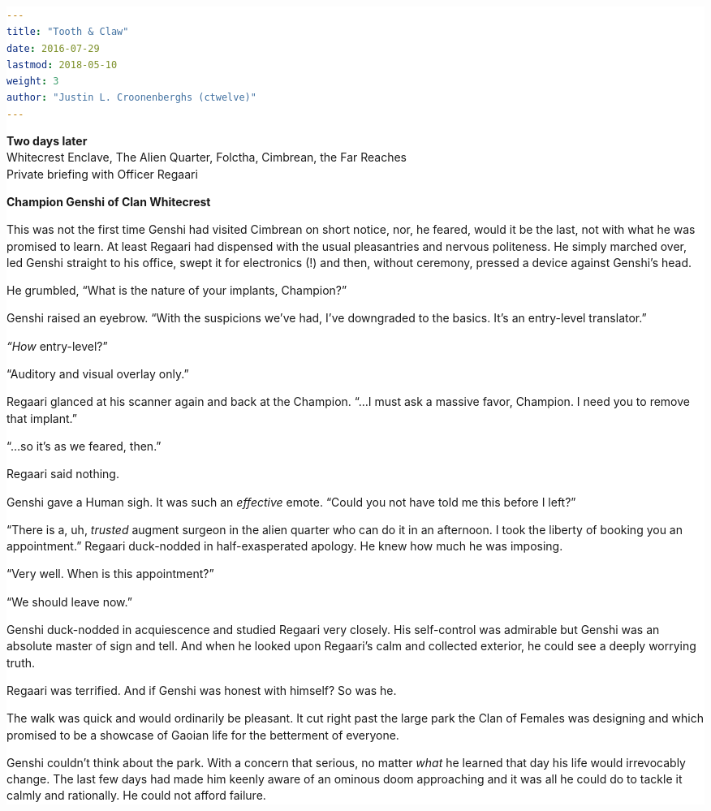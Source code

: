 ```yaml
---
title: "Tooth & Claw"
date: 2016-07-29
lastmod: 2018-05-10
weight: 3
author: "Justin L. Croonenberghs (ctwelve)"
---
```


**Two days later**  
Whitecrest Enclave, The Alien Quarter, Folctha, Cimbrean, the Far Reaches  
Private briefing with Officer Regaari

**Champion Genshi of Clan Whitecrest**

This was not the first time Genshi had visited Cimbrean on short notice, nor, he feared, would it be the last, not with what he was promised to learn. At least Regaari had dispensed with the usual pleasantries and nervous politeness. He simply marched over, led Genshi straight to his office, swept it for electronics (!) and then, without ceremony, pressed a device against Genshi’s head.

He grumbled, “What is the nature of your implants, Champion?”

Genshi raised an eyebrow. “With the suspicions we’ve had, I’ve downgraded to the basics. It’s an entry-level translator.”

*“How* entry-level?”

“Auditory and visual overlay only.”

Regaari glanced at his scanner again and back at the Champion. “…I must ask a massive favor, Champion. I need you to remove that implant.”

“…so it’s as we feared, then.”

Regaari said nothing.

Genshi gave a Human sigh. It was such an *effective* emote. “Could you not have told me this before I left?”

“There is a, uh, *trusted* augment surgeon in the alien quarter who can do it in an afternoon. I took the liberty of booking you an appointment.” Regaari duck-nodded in half-exasperated apology. He knew how much he was imposing.

“Very well. When is this appointment?”

“We should leave now.”

Genshi duck-nodded in acquiescence and studied Regaari very closely. His self-control was admirable but Genshi was an absolute master of sign and tell. And when he looked upon Regaari’s calm and collected exterior, he could see a deeply worrying truth.

Regaari was terrified. And if Genshi was honest with himself? So was he.

The walk was quick and would ordinarily be pleasant. It cut right past the large park the Clan of Females was designing and which promised to be a showcase of Gaoian life for the betterment of everyone.

Genshi couldn’t think about the park. With a concern that serious, no matter *what* he learned that day his life would irrevocably change. The last few days had made him keenly aware of an ominous doom approaching and it was all he could do to tackle it calmly and rationally. He could not afford failure.
